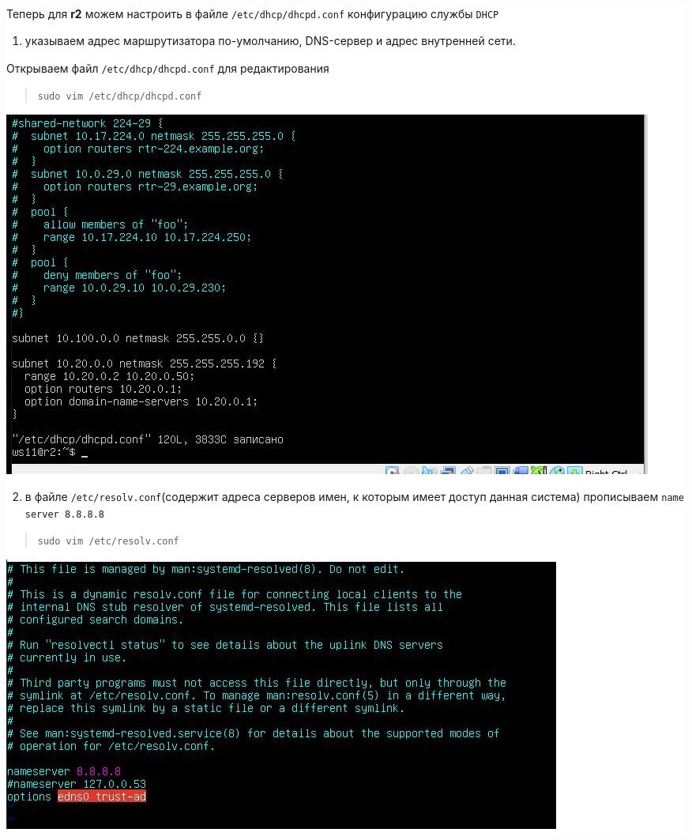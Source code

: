 Теперь для **r2** можем настроить в файле ` /etc/dhcp/dhcpd.conf ` конфигурацию службы  ` DHCP `

1) указываем адрес маршрутизатора по-умолчанию, DNS-сервер и адрес внутренней сети.

Открываем файл ` /etc/dhcp/dhcpd.conf ` для редактирования

> ` sudo vim /etc/dhcp/dhcpd.conf `

![settings for dhcp r2](images/6/6.1.2.JPG)

2) в файле ` /etc/resolv.conf `(содержит адреса серверов имен, к которым имеет доступ данная система) прописываем ` nameserver 8.8.8.8 `

> ` sudo vim /etc/resolv.conf `

![settings for resolv.conf 1](images/6/6.1.3.JPG)

